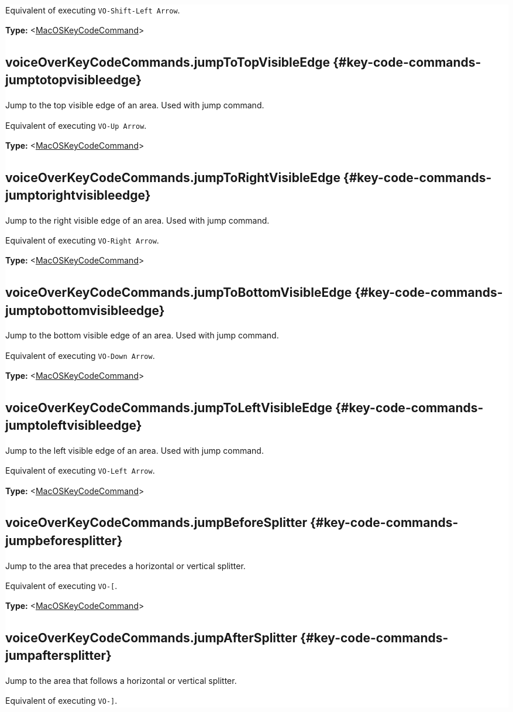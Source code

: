 Equivalent of executing `VO-Shift-Left Arrow`.

**Type:** &#60;[MacOSKeyCodeCommand]&#62;

## voiceOverKeyCodeCommands.jumpToTopVisibleEdge {#key-code-commands-jumptotopvisibleedge}

Jump to the top visible edge of an area. Used with jump command.

Equivalent of executing `VO-Up Arrow`.

**Type:** &#60;[MacOSKeyCodeCommand]&#62;

## voiceOverKeyCodeCommands.jumpToRightVisibleEdge {#key-code-commands-jumptorightvisibleedge}

Jump to the right visible edge of an area. Used with jump command.

Equivalent of executing `VO-Right Arrow`.

**Type:** &#60;[MacOSKeyCodeCommand]&#62;

## voiceOverKeyCodeCommands.jumpToBottomVisibleEdge {#key-code-commands-jumptobottomvisibleedge}

Jump to the bottom visible edge of an area. Used with jump command.

Equivalent of executing `VO-Down Arrow`.

**Type:** &#60;[MacOSKeyCodeCommand]&#62;

## voiceOverKeyCodeCommands.jumpToLeftVisibleEdge {#key-code-commands-jumptoleftvisibleedge}

Jump to the left visible edge of an area. Used with jump command.

Equivalent of executing `VO-Left Arrow`.

**Type:** &#60;[MacOSKeyCodeCommand]&#62;

## voiceOverKeyCodeCommands.jumpBeforeSplitter {#key-code-commands-jumpbeforesplitter}

Jump to the area that precedes a horizontal or vertical splitter.

Equivalent of executing `VO-[`.

**Type:** &#60;[MacOSKeyCodeCommand]&#62;

## voiceOverKeyCodeCommands.jumpAfterSplitter {#key-code-commands-jumpaftersplitter}

Jump to the area that follows a horizontal or vertical splitter.

Equivalent of executing `VO-]`.


[macoskeycodecommand]: ./class-macos-key-code-command "MacOSKeyCodeCommand"
[voiceoverkeyboard]: ./class-voiceover-keyboard "VoiceOverKeyboard"
[object]: https://developer.mozilla.org/en-US/docs/Web/JavaScript/Reference/Global_Objects/Object "object"
[string]: https://developer.mozilla.org/en-US/docs/Web/JavaScript/Data_structures#String_type "string"
[record]: https://www.typescriptlang.org/docs/handbook/utility-types.html#recordkeys-type "Record"